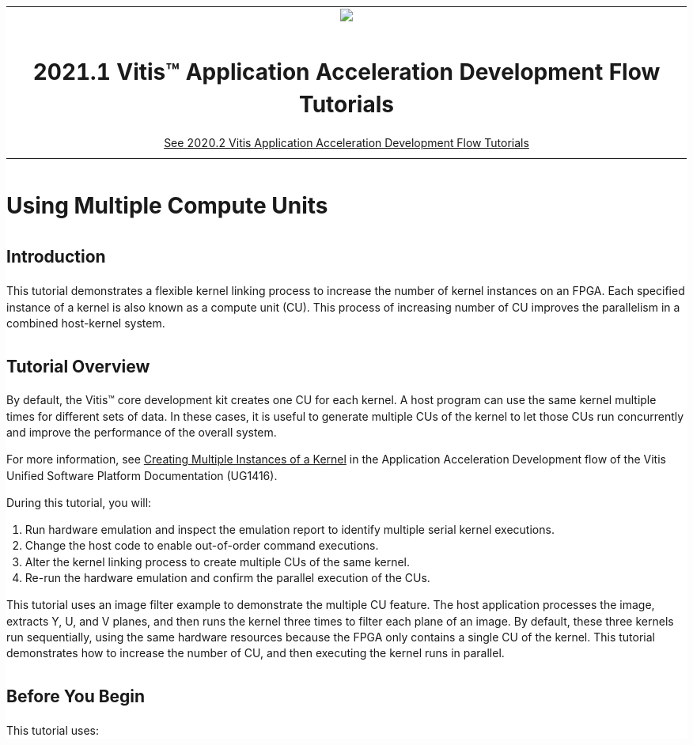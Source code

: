 ﻿<table class="sphinxhide">
 <tr>
   <td align="center"><img src="https://www.xilinx.com/content/dam/xilinx/imgs/press/media-kits/corporate/xilinx-logo.png" width="30%"/><h1>2021.1 Vitis™ Application Acceleration Development Flow Tutorials</h1>
   <a href="https://github.com/Xilinx/Vitis-Tutorials/tree/2020.2">See 2020.2 Vitis Application Acceleration Development Flow Tutorials</a>
   </td>
 </tr>
 <tr>
 <td>
 </td>
 </tr>
</table>

# Using Multiple Compute Units

## Introduction

This tutorial demonstrates a flexible kernel linking process to increase the number of kernel instances on an FPGA. Each specified instance of a kernel is also known as a compute unit (CU). This process of increasing number of CU improves the parallelism in a combined host-kernel system.

## Tutorial Overview

By default, the Vitis™ core development kit creates one CU for each kernel. A host program can use the same kernel multiple times for different sets of data. In these cases, it is useful to generate multiple CUs of the kernel to let those CUs run concurrently and improve the performance of the overall system.  

For more information, see [Creating Multiple Instances of a Kernel](https://www.xilinx.com/cgi-bin/docs/rdoc?v=2021.1;t=vitis+doc;d=buildingdevicebinary.html;a=yzb1524519238289) in the Application Acceleration
Development flow of the Vitis Unified Software Platform Documentation (UG1416).

During this tutorial, you will:

1. Run hardware emulation and inspect the emulation report to identify multiple serial kernel executions.
2. Change the host code to enable out-of-order command executions.
3. Alter the kernel linking process to create multiple CUs of the same kernel.
4. Re-run the hardware emulation and confirm the parallel execution of the CUs.

This tutorial uses an image filter example to demonstrate the multiple CU feature. The host application processes the image, extracts Y, U, and V planes, and then runs the kernel three times to filter each plane of an image. By default, these three kernels run sequentially, using the same hardware resources because the FPGA only contains a single CU of the kernel. This tutorial demonstrates how to increase the number of CU, and then executing the kernel runs in parallel.

## Before You Begin

This tutorial uses:
